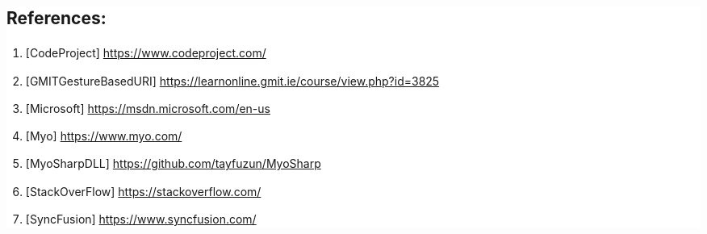 

## References:

1. [CodeProject] https://www.codeproject.com/

2. [GMITGestureBasedURI] https://learnonline.gmit.ie/course/view.php?id=3825 

3. [Microsoft] https://msdn.microsoft.com/en-us

4. [Myo] https://www.myo.com/

5. [MyoSharpDLL] https://github.com/tayfuzun/MyoSharp

6. [StackOverFlow] https://stackoverflow.com/

7. [SyncFusion] https://www.syncfusion.com/
